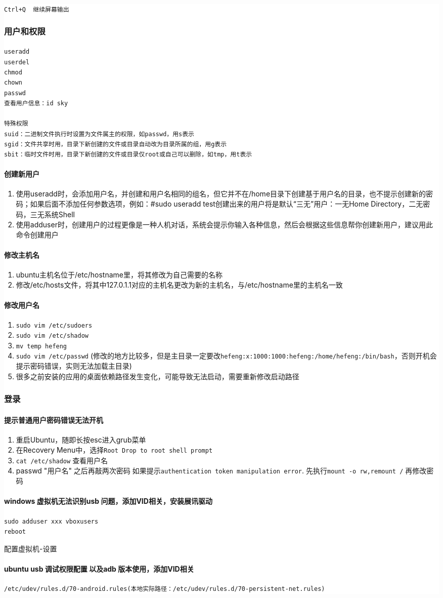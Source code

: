 ```
Ctrl+Q	继续屏幕输出
```

### 用户和权限
```
useradd
userdel
chmod
chown
passwd
查看用户信息：id sky

特殊权限
suid：二进制文件执行时设置为文件属主的权限，如passwd，用s表示
sgid：文件共享时用，目录下新创建的文件或目录自动改为目录所属的组，用g表示
sbit：临时文件时用，目录下新创建的文件或目录仅root或自己可以删除，如tmp，用t表示
```
#### 创建新用户
1. 使用useradd时，会添加用户名，并创建和用户名相同的组名，但它并不在/home目录下创建基于用户名的目录，也不提示创建新的密码；如果后面不添加任何参数选项，例如：#sudo useradd test创建出来的用户将是默认“三无”用户：一无Home Directory，二无密码，三无系统Shell
2. 使用adduser时，创建用户的过程更像是一种人机对话，系统会提示你输入各种信息，然后会根据这些信息帮你创建新用户，建议用此命令创建用户

#### 修改主机名
1. ubuntu主机名位于/etc/hostname里，将其修改为自己需要的名称
2. 修改/etc/hosts文件，将其中127.0.1.1对应的主机名更改为新的主机名，与/etc/hostname里的主机名一致

#### 修改用户名
1. `sudo vim /etc/sudoers`
2. `sudo vim /etc/shadow`
3. `mv temp hefeng`
4. `sudo vim /etc/passwd` (修改的地方比较多，但是主目录一定要改`hefeng:x:1000:1000:hefeng:/home/hefeng:/bin/bash`，否则开机会提示密码错误，实则无法加载主目录)
5. 很多之前安装的应用的桌面依赖路径发生变化，可能导致无法启动，需要重新修改启动路径

### 登录
#### 提示普通用户密码错误无法开机
1. 重启Ubuntu，随即长按esc进入grub菜单
2. 在Recovery Menu中，选择`Root Drop to root shell prompt`
3. `cat /etc/shadow` 查看用户名
4. passwd "用户名" 之后再敲两次密码 如果提示`authentication token manipulation error`. 先执行`mount -o rw,remount /` 再修改密码

#### windows 虚拟机无法识别usb 问题，添加VID相关，安装展讯驱动
```
sudo adduser xxx vboxusers
reboot
```
配置虚拟机-设置  

#### ubuntu usb 调试权限配置 以及adb 版本使用，添加VID相关
```  
/etc/udev/rules.d/70-android.rules(本地实际路径：/etc/udev/rules.d/70-persistent-net.rules)
```
